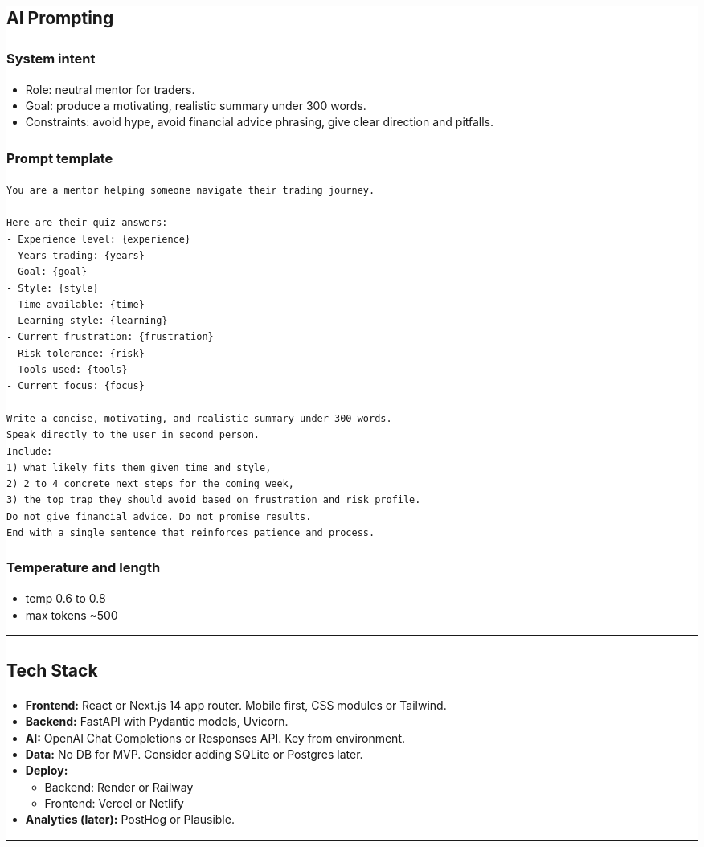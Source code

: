 
## AI Prompting

### System intent
- Role: neutral mentor for traders.  
- Goal: produce a motivating, realistic summary under 300 words.  
- Constraints: avoid hype, avoid financial advice phrasing, give clear direction and pitfalls.

### Prompt template
```
You are a mentor helping someone navigate their trading journey.

Here are their quiz answers:
- Experience level: {experience}
- Years trading: {years}
- Goal: {goal}
- Style: {style}
- Time available: {time}
- Learning style: {learning}
- Current frustration: {frustration}
- Risk tolerance: {risk}
- Tools used: {tools}
- Current focus: {focus}

Write a concise, motivating, and realistic summary under 300 words.
Speak directly to the user in second person.
Include:
1) what likely fits them given time and style,
2) 2 to 4 concrete next steps for the coming week,
3) the top trap they should avoid based on frustration and risk profile.
Do not give financial advice. Do not promise results.
End with a single sentence that reinforces patience and process.
```

### Temperature and length
- temp 0.6 to 0.8  
- max tokens ~500

---

## Tech Stack

- **Frontend:** React or Next.js 14 app router. Mobile first, CSS modules or Tailwind.  
- **Backend:** FastAPI with Pydantic models, Uvicorn.  
- **AI:** OpenAI Chat Completions or Responses API. Key from environment.  
- **Data:** No DB for MVP. Consider adding SQLite or Postgres later.  
- **Deploy:**  
  - Backend: Render or Railway  
  - Frontend: Vercel or Netlify  
- **Analytics (later):** PostHog or Plausible.

---